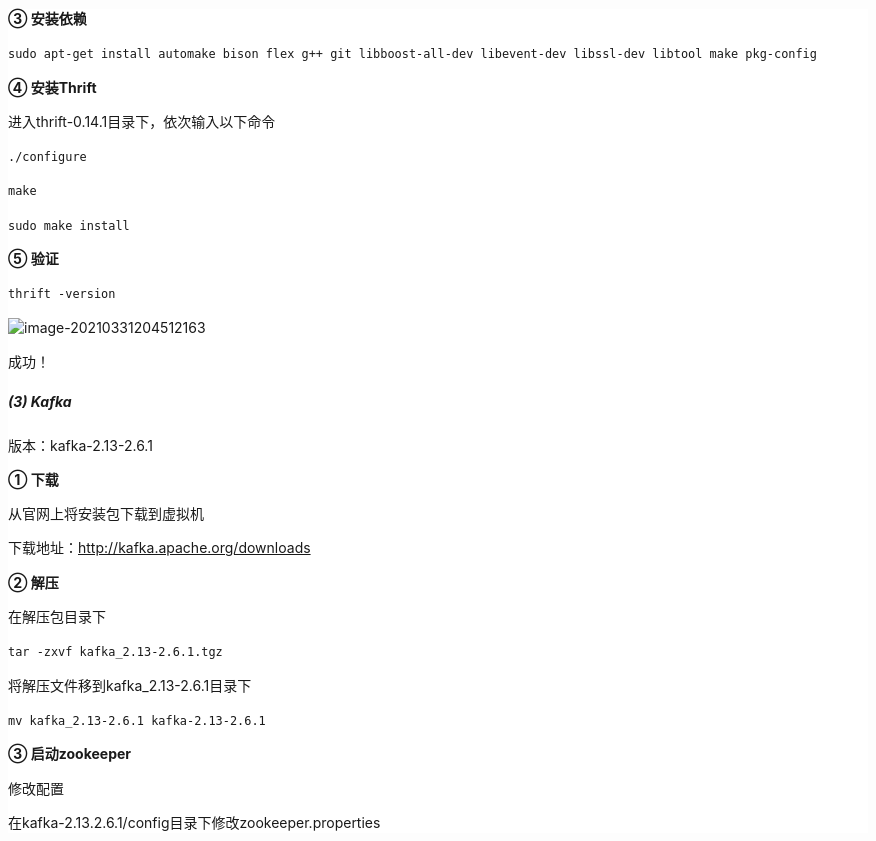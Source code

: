 **③ 安装依赖**

```shell
sudo apt-get install automake bison flex g++ git libboost-all-dev libevent-dev libssl-dev libtool make pkg-config
```

**④ 安装Thrift**

进入thrift-0.14.1目录下，依次输入以下命令

```shell
./configure
```

```shell
make
```

```shell
sudo make install
```

**⑤ 验证**

```shell
thrift -version
```

![image-20210331204512163](C:\Users\win10\AppData\Roaming\Typora\typora-user-images\image-20210331204512163.png)

成功！

##### (3) Kafka

版本：kafka-2.13-2.6.1

**① 下载**

从官网上将安装包下载到虚拟机

下载地址：http://kafka.apache.org/downloads

**② 解压**

在解压包目录下

```shell
tar -zxvf kafka_2.13-2.6.1.tgz
```

将解压文件移到kafka_2.13-2.6.1目录下

```shell
mv kafka_2.13-2.6.1 kafka-2.13-2.6.1
```



**③ 启动zookeeper**

修改配置

在kafka-2.13.2.6.1/config目录下修改zookeeper.properties
